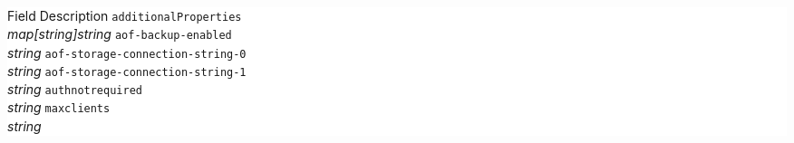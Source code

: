 <tr>
<th>Field</th>
<th>Description</th>
</tr>
</thead>
<tbody>
<tr>
<td>
<code>additionalProperties</code><br/>
<em>
map[string]string
</em>
</td>
<td>
</td>
</tr>
<tr>
<td>
<code>aof-backup-enabled</code><br/>
<em>
string
</em>
</td>
<td>
</td>
</tr>
<tr>
<td>
<code>aof-storage-connection-string-0</code><br/>
<em>
string
</em>
</td>
<td>
</td>
</tr>
<tr>
<td>
<code>aof-storage-connection-string-1</code><br/>
<em>
string
</em>
</td>
<td>
</td>
</tr>
<tr>
<td>
<code>authnotrequired</code><br/>
<em>
string
</em>
</td>
<td>
</td>
</tr>
<tr>
<td>
<code>maxclients</code><br/>
<em>
string
</em>
</td>
<td>